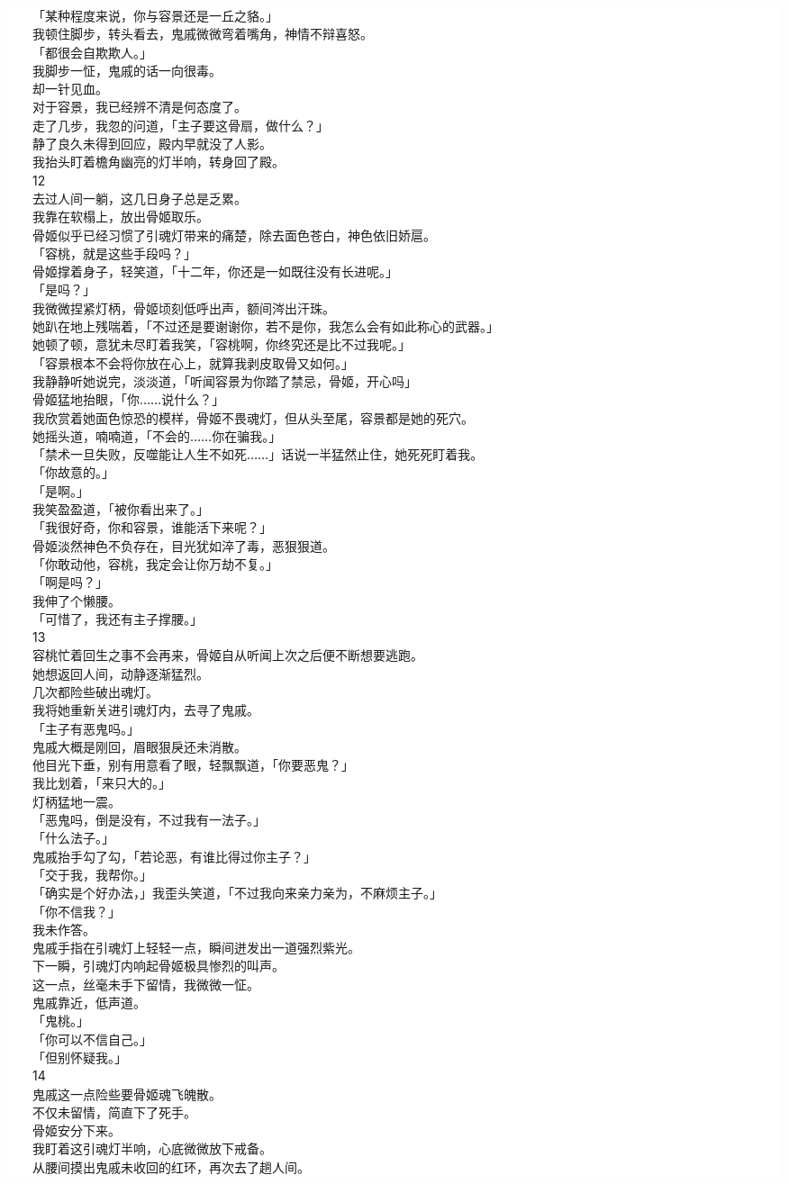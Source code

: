 &emsp;&emsp;「某种程度来说，你与容景还是一丘之貉。」  
&emsp;&emsp;我顿住脚步，转头看去，鬼戚微微弯着嘴角，神情不辩喜怒。  
&emsp;&emsp;「都很会自欺欺人。」  
&emsp;&emsp;我脚步一怔，鬼戚的话一向很毒。  
&emsp;&emsp;却一针见血。  
&emsp;&emsp;对于容景，我已经辨不清是何态度了。  
&emsp;&emsp;走了几步，我忽的问道，「主子要这骨扇，做什么？」  
&emsp;&emsp;静了良久未得到回应，殿内早就没了人影。  
&emsp;&emsp;我抬头盯着檐角幽亮的灯半响，转身回了殿。  
&emsp;&emsp;12  
&emsp;&emsp;去过人间一躺，这几日身子总是乏累。  
&emsp;&emsp;我靠在软榻上，放出骨姬取乐。  
&emsp;&emsp;骨姬似乎已经习惯了引魂灯带来的痛楚，除去面色苍白，神色依旧娇扈。  
&emsp;&emsp;「容桃，就是这些手段吗？」  
&emsp;&emsp;骨姬撑着身子，轻笑道，「十二年，你还是一如既往没有长进呢。」  
&emsp;&emsp;「是吗？」  
&emsp;&emsp;我微微捏紧灯柄，骨姬顷刻低呼出声，额间涔出汗珠。  
&emsp;&emsp;她趴在地上残喘着，「不过还是要谢谢你，若不是你，我怎么会有如此称心的武器。」  
&emsp;&emsp;她顿了顿，意犹未尽盯着我笑，「容桃啊，你终究还是比不过我呢。」  
&emsp;&emsp;「容景根本不会将你放在心上，就算我剥皮取骨又如何。」  
&emsp;&emsp;我静静听她说完，淡淡道，「听闻容景为你踏了禁忌，骨姬，开心吗」  
&emsp;&emsp;骨姬猛地抬眼，「你……说什么？」  
&emsp;&emsp;我欣赏着她面色惊恐的模样，骨姬不畏魂灯，但从头至尾，容景都是她的死穴。  
&emsp;&emsp;她摇头道，喃喃道，「不会的……你在骗我。」  
&emsp;&emsp;「禁术一旦失败，反噬能让人生不如死……」话说一半猛然止住，她死死盯着我。  
&emsp;&emsp;「你故意的。」  
&emsp;&emsp;「是啊。」  
&emsp;&emsp;我笑盈盈道，「被你看出来了。」  
&emsp;&emsp;「我很好奇，你和容景，谁能活下来呢？」  
&emsp;&emsp;骨姬淡然神色不负存在，目光犹如淬了毒，恶狠狠道。  
&emsp;&emsp;「你敢动他，容桃，我定会让你万劫不复。」  
&emsp;&emsp;「啊是吗？」  
&emsp;&emsp;我伸了个懒腰。  
&emsp;&emsp;「可惜了，我还有主子撑腰。」  
&emsp;&emsp;13  
&emsp;&emsp;容桃忙着回生之事不会再来，骨姬自从听闻上次之后便不断想要逃跑。  
&emsp;&emsp;她想返回人间，动静逐渐猛烈。  
&emsp;&emsp;几次都险些破出魂灯。  
&emsp;&emsp;我将她重新关进引魂灯内，去寻了鬼戚。  
&emsp;&emsp;「主子有恶鬼吗。」  
&emsp;&emsp;鬼戚大概是刚回，眉眼狠戾还未消散。  
&emsp;&emsp;他目光下垂，别有用意看了眼，轻飘飘道，「你要恶鬼？」  
&emsp;&emsp;我比划着，「来只大的。」  
&emsp;&emsp;灯柄猛地一震。  
&emsp;&emsp;「恶鬼吗，倒是没有，不过我有一法子。」  
&emsp;&emsp;「什么法子。」  
&emsp;&emsp;鬼戚抬手勾了勾，「若论恶，有谁比得过你主子？」  
&emsp;&emsp;「交于我，我帮你。」  
&emsp;&emsp;「确实是个好办法，」我歪头笑道，「不过我向来亲力亲为，不麻烦主子。」  
&emsp;&emsp;「你不信我？」  
&emsp;&emsp;我未作答。  
&emsp;&emsp;鬼戚手指在引魂灯上轻轻一点，瞬间迸发出一道强烈紫光。  
&emsp;&emsp;下一瞬，引魂灯内响起骨姬极具惨烈的叫声。  
&emsp;&emsp;这一点，丝毫未手下留情，我微微一怔。  
&emsp;&emsp;鬼戚靠近，低声道。  
&emsp;&emsp;「鬼桃。」  
&emsp;&emsp;「你可以不信自己。」  
&emsp;&emsp;「但别怀疑我。」  
&emsp;&emsp;14  
&emsp;&emsp;鬼戚这一点险些要骨姬魂飞魄散。  
&emsp;&emsp;不仅未留情，简直下了死手。  
&emsp;&emsp;骨姬安分下来。  
&emsp;&emsp;我盯着这引魂灯半响，心底微微放下戒备。  
&emsp;&emsp;从腰间摸出鬼戚未收回的红环，再次去了趟人间。  